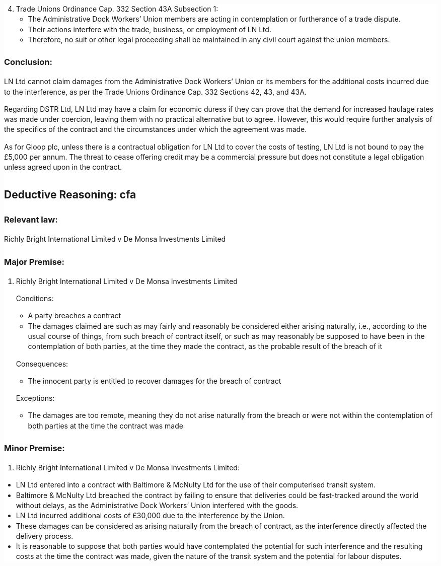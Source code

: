 4. Trade Unions Ordinance Cap. 332 Section 43A Subsection 1:
   - The Administrative Dock Workers’ Union members are acting in contemplation or furtherance of a trade dispute.
   - Their actions interfere with the trade, business, or employment of LN Ltd.
   - Therefore, no suit or other legal proceeding shall be maintained in any civil court against the union members.

### Conclusion:

LN Ltd cannot claim damages from the Administrative Dock Workers’ Union or its members for the additional costs incurred due to the interference, as per the Trade Unions Ordinance Cap. 332 Sections 42, 43, and 43A.

Regarding DSTR Ltd, LN Ltd may have a claim for economic duress if they can prove that the demand for increased haulage rates was made under coercion, leaving them with no practical alternative but to agree. However, this would require further analysis of the specifics of the contract and the circumstances under which the agreement was made.

As for Gloop plc, unless there is a contractual obligation for LN Ltd to cover the costs of testing, LN Ltd is not bound to pay the £5,000 per annum. The threat to cease offering credit may be a commercial pressure but does not constitute a legal obligation unless agreed upon in the contract.

## Deductive Reasoning: cfa

### Relevant law:

Richly Bright International Limited v De Monsa Investments Limited

### Major Premise:

1. Richly Bright International Limited v De Monsa Investments Limited

   Conditions:
   - A party breaches a contract
   - The damages claimed are such as may fairly and reasonably be considered either arising naturally, i.e., according to the usual course of things, from such breach of contract itself, or such as may reasonably be supposed to have been in the contemplation of both parties, at the time they made the contract, as the probable result of the breach of it

   Consequences:
   - The innocent party is entitled to recover damages for the breach of contract

   Exceptions:
   - The damages are too remote, meaning they do not arise naturally from the breach or were not within the contemplation of both parties at the time the contract was made

### Minor Premise:

1. Richly Bright International Limited v De Monsa Investments Limited:
- LN Ltd entered into a contract with Baltimore & McNulty Ltd for the use of their computerised transit system.
- Baltimore & McNulty Ltd breached the contract by failing to ensure that deliveries could be fast-tracked around the world without delays, as the Administrative Dock Workers’ Union interfered with the goods.
- LN Ltd incurred additional costs of £30,000 due to the interference by the Union.
- These damages can be considered as arising naturally from the breach of contract, as the interference directly affected the delivery process.
- It is reasonable to suppose that both parties would have contemplated the potential for such interference and the resulting costs at the time the contract was made, given the nature of the transit system and the potential for labour disputes.

